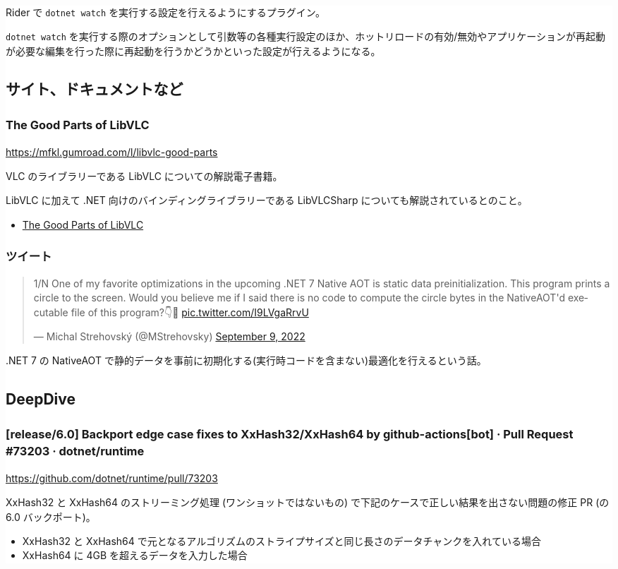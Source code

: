 Rider で `dotnet watch` を実行する設定を行えるようにするプラグイン。

`dotnet watch` を実行する際のオプションとして引数等の各種実行設定のほか、ホットリロードの有効/無効やアプリケーションが再起動が必要な編集を行った際に再起動を行うかどうかといった設定が行えるようになる。

## サイト、ドキュメントなど

### The Good Parts of LibVLC
https://mfkl.gumroad.com/l/libvlc-good-parts

VLC のライブラリーである LibVLC についての解説電子書籍。

LibVLC に加えて .NET 向けのバインディングライブラリーである LibVLCSharp についても解説されているとのこと。

- [The Good Parts of LibVLC](https://dev.to/mfkl/the-good-parts-of-libvlc-4ii0)

### ツイート


<blockquote class="twitter-tweet"><p lang="en" dir="ltr">1/N One of my favorite optimizations in the upcoming .NET 7 Native AOT is static data preinitialization. This program prints a circle to the screen. Would you believe me if I said there is no code to compute the circle bytes in the NativeAOT&#39;d executable file of this program?👇🧵 <a href="https://t.co/I9LVgaRrvU">pic.twitter.com/I9LVgaRrvU</a></p>&mdash; Michal Strehovský (@MStrehovsky) <a href="https://twitter.com/MStrehovsky/status/1568160555562835970?ref_src=twsrc%5Etfw">September 9, 2022</a></blockquote>
<script async src="https://platform.twitter.com/widgets.js" charset="utf-8"></script>

.NET 7 の NativeAOT で静的データを事前に初期化する(実行時コードを含まない)最適化を行えるという話。

## DeepDive

### [release/6.0] Backport edge case fixes to XxHash32/XxHash64 by github-actions[bot] · Pull Request #73203 · dotnet/runtime
https://github.com/dotnet/runtime/pull/73203

XxHash32 と XxHash64 のストリーミング処理 (ワンショットではないもの) で下記のケースで正しい結果を出さない問題の修正 PR (の 6.0 バックポート)。

- XxHash32 と XxHash64 で元となるアルゴリズムのストライプサイズと同じ長さのデータチャンクを入れている場合
- XxHash64 に 4GB を超えるデータを入力した場合
